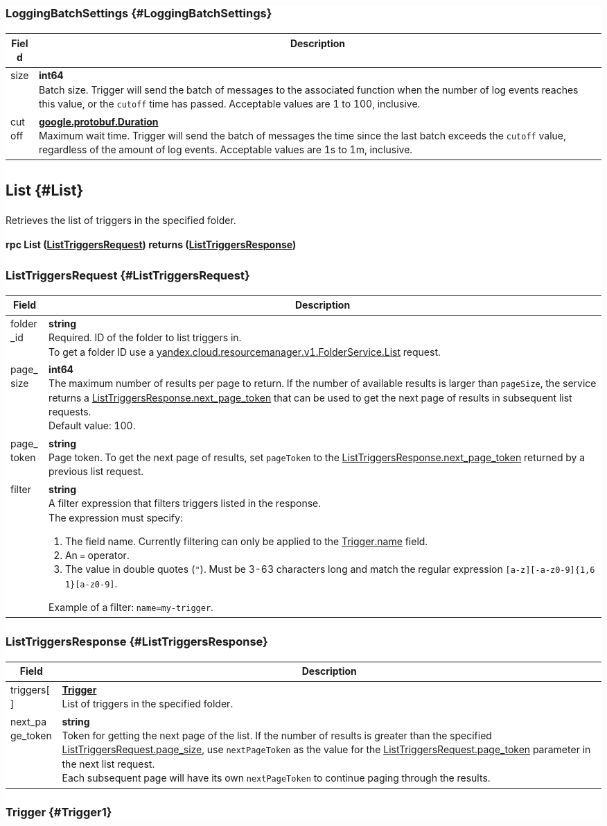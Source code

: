 
### LoggingBatchSettings {#LoggingBatchSettings}

Field | Description
--- | ---
size | **int64**<br>Batch size. Trigger will send the batch of messages to the associated function when the number of log events reaches this value, or the `cutoff` time has passed. Acceptable values are 1 to 100, inclusive.
cutoff | **[google.protobuf.Duration](https://developers.google.com/protocol-buffers/docs/reference/csharp/class/google/protobuf/well-known-types/duration)**<br>Maximum wait time. Trigger will send the batch of messages the time since the last batch exceeds the `cutoff` value, regardless of the amount of log events. Acceptable values are 1s to 1m, inclusive.


## List {#List}

Retrieves the list of triggers in the specified folder.

**rpc List ([ListTriggersRequest](#ListTriggersRequest)) returns ([ListTriggersResponse](#ListTriggersResponse))**

### ListTriggersRequest {#ListTriggersRequest}

Field | Description
--- | ---
folder_id | **string**<br>Required. ID of the folder to list triggers in. <br>To get a folder ID use a [yandex.cloud.resourcemanager.v1.FolderService.List](/docs/resource-manager/api-ref/grpc/folder_service#List) request. 
page_size | **int64**<br>The maximum number of results per page to return. If the number of available results is larger than `pageSize`, the service returns a [ListTriggersResponse.next_page_token](#ListTriggersResponse) that can be used to get the next page of results in subsequent list requests. <br>Default value: 100. 
page_token | **string**<br>Page token. To get the next page of results, set `pageToken` to the [ListTriggersResponse.next_page_token](#ListTriggersResponse) returned by a previous list request. 
filter | **string**<br>A filter expression that filters triggers listed in the response. <br>The expression must specify: <ol><li>The field name. Currently filtering can only be applied to the [Trigger.name](#Trigger1) field. </li><li>An `=` operator. </li><li>The value in double quotes (`"`). Must be 3-63 characters long and match the regular expression `[a-z][-a-z0-9]{1,61}[a-z0-9]`. </li></ol>Example of a filter: `name=my-trigger`. 


### ListTriggersResponse {#ListTriggersResponse}

Field | Description
--- | ---
triggers[] | **[Trigger](#Trigger1)**<br>List of triggers in the specified folder. 
next_page_token | **string**<br>Token for getting the next page of the list. If the number of results is greater than the specified [ListTriggersRequest.page_size](#ListTriggersRequest), use `nextPageToken` as the value for the [ListTriggersRequest.page_token](#ListTriggersRequest) parameter in the next list request. <br>Each subsequent page will have its own `nextPageToken` to continue paging through the results. 


### Trigger {#Trigger1}
